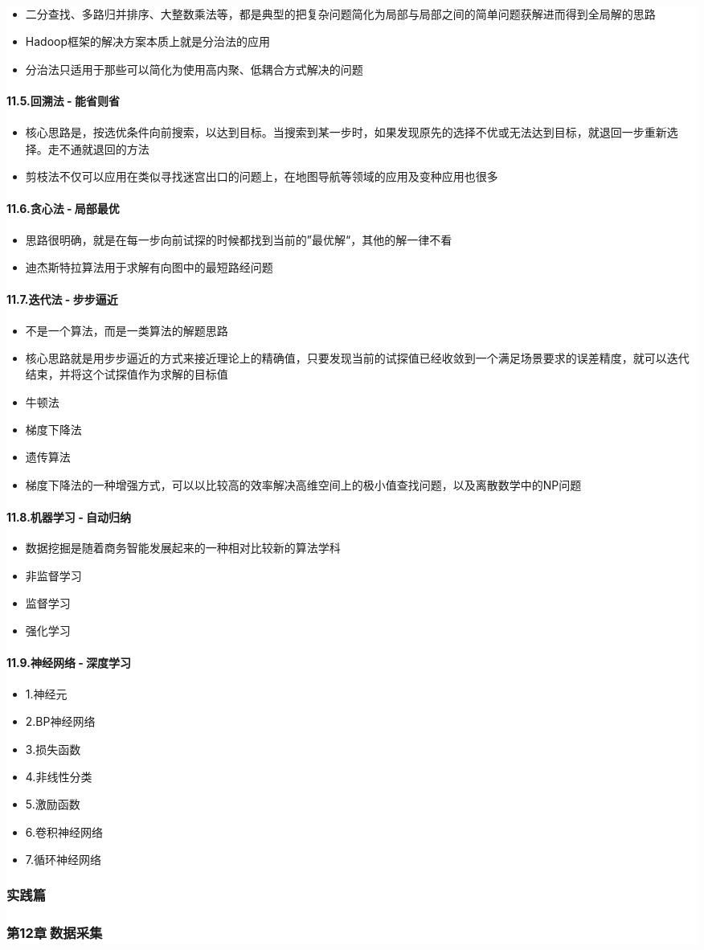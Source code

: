 - 二分查找、多路归并排序、大整数乘法等，都是典型的把复杂问题简化为局部与局部之间的简单问题获解进而得到全局解的思路

- Hadoop框架的解决方案本质上就是分治法的应用

- 分治法只适用于那些可以简化为使用高内聚、低耦合方式解决的问题

#### 11.5.回溯法 - 能省则省

- 核心思路是，按选优条件向前搜索，以达到目标。当搜索到某一步时，如果发现原先的选择不优或无法达到目标，就退回一步重新选择。走不通就退回的方法

- 剪枝法不仅可以应用在类似寻找迷宫出口的问题上，在地图导航等领域的应用及变种应用也很多

#### 11.6.贪心法 - 局部最优

- 思路很明确，就是在每一步向前试探的时候都找到当前的”最优解“，其他的解一律不看

- 迪杰斯特拉算法用于求解有向图中的最短路经问题

#### 11.7.迭代法 - 步步逼近

- 不是一个算法，而是一类算法的解题思路

- 核心思路就是用步步逼近的方式来接近理论上的精确值，只要发现当前的试探值已经收敛到一个满足场景要求的误差精度，就可以迭代结束，并将这个试探值作为求解的目标值

- 牛顿法

- 梯度下降法

- 遗传算法

- 梯度下降法的一种增强方式，可以以比较高的效率解决高维空间上的极小值查找问题，以及离散数学中的NP问题

#### 11.8.机器学习 - 自动归纳

- 数据挖掘是随着商务智能发展起来的一种相对比较新的算法学科

- 非监督学习

- 监督学习

- 强化学习

#### 11.9.神经网络 - 深度学习

- 1.神经元

- 2.BP神经网络

- 3.损失函数

- 4.非线性分类

- 5.激励函数

- 6.卷积神经网络

- 7.循环神经网络

### 实践篇

### 第12章 数据采集
